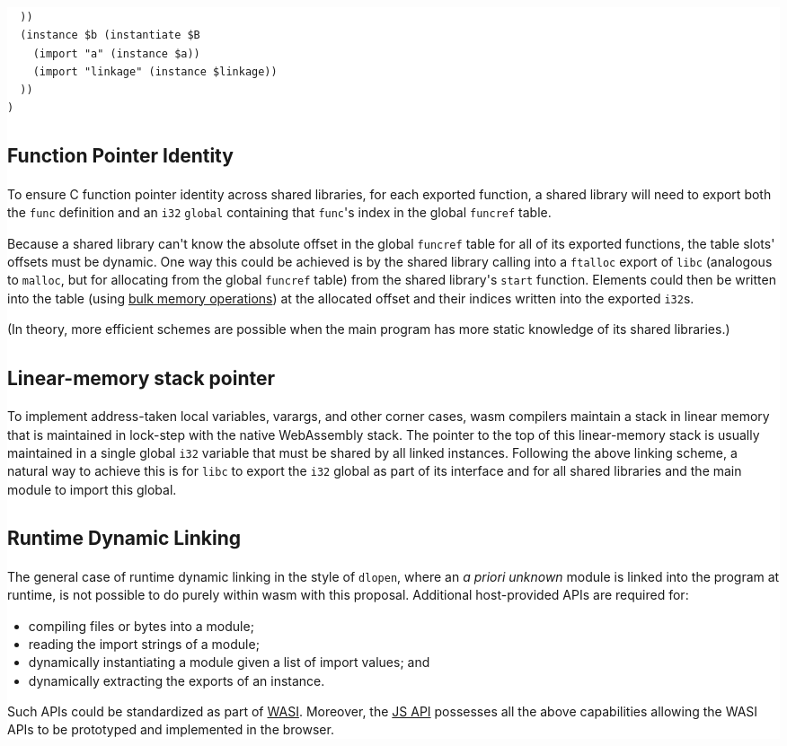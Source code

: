 ```wat
  ))
  (instance $b (instantiate $B
    (import "a" (instance $a))
    (import "linkage" (instance $linkage))
  ))
)
```


## Function Pointer Identity

To ensure C function pointer identity across shared libraries, for each exported
function, a shared library will need to export both the `func` definition and an
`i32` `global` containing that `func`'s index in the global `funcref` table.

Because a shared library can't know the absolute offset in the global `funcref`
table for all of its exported functions, the table slots' offsets must be
dynamic. One way this could be achieved is by the shared library calling into a
`ftalloc` export of `libc` (analogous to `malloc`, but for allocating from the
global `funcref` table) from the shared library's `start` function. Elements could
then be written into the table (using [bulk memory operations]) at the allocated
offset and their indices written into the exported `i32`s.

(In theory, more efficient schemes are possible when the main program has more
static knowledge of its shared libraries.)


## Linear-memory stack pointer

To implement address-taken local variables, varargs, and other corner cases,
wasm compilers maintain a stack in linear memory that is maintained in
lock-step with the native WebAssembly stack. The pointer to the top of this
linear-memory stack is usually maintained in a single global `i32` variable that
must be shared by all linked instances. Following the above linking scheme, a
natural way to achieve this is for `libc` to export the `i32` global as part of
its interface and for all shared libraries and the main module to import this
global.


## Runtime Dynamic Linking

The general case of runtime dynamic linking in the style of `dlopen`, where an
*a priori unknown* module is linked into the program at runtime, is not possible
to do purely within wasm with this proposal. Additional host-provided APIs are
required for:
* compiling files or bytes into a module;
* reading the import strings of a module;
* dynamically instantiating a module given a list of import values; and
* dynamically extracting the exports of an instance.

Such APIs could be standardized as part of [WASI]. Moreover, the [JS API]
possesses all the above capabilities allowing the WASI APIs to be prototyped and
implemented in the browser.


[Semver]: https://semver.org
[wasi-libc]: https://github.com/WebAssembly/wasi-libc
[wasi-sdk]: https://github.com/WebAssembly/wasi-sdk
[`import_module`]: https://clang.llvm.org/docs/AttributeReference.html#import-module
[`import_name`]: https://clang.llvm.org/docs/AttributeReference.html#import-name
[`export_name`]: https://clang.llvm.org/docs/AttributeReference.html#export-name
[ESM-integration]: https://github.com/WebAssembly/esm-integration
[Custom Section]: https://webassembly.github.io/spec/core/binary/modules.html#binary-customsec
[Spanning]: https://en.wikipedia.org/wiki/Spanning_tree
[soname]: https://en.wikipedia.org/wiki/Soname
[Bulk Memory Operations]: https://github.com/WebAssembly/bulk-memory-operations/
[WASI]: https://github.com/webassembly/wasi
[JS API]: https://webassembly.github.io/spec/js-api/index.html
[Dependency Hell]: https://en.wikipedia.org/wiki/Dependency_hell